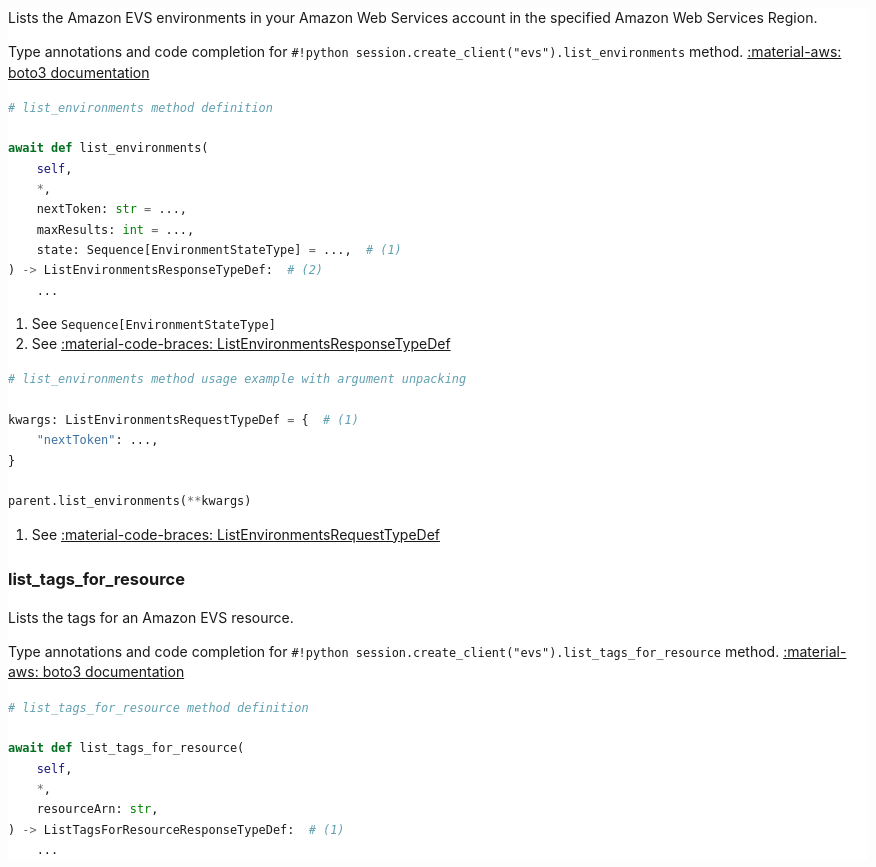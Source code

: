 Lists the Amazon EVS environments in your Amazon Web Services account in the
specified Amazon Web Services Region.

Type annotations and code completion for `#!python session.create_client("evs").list_environments` method.
[:material-aws: boto3 documentation](https://boto3.amazonaws.com/v1/documentation/api/latest/reference/services/evs/client/list_environments.html)

```python
# list_environments method definition

await def list_environments(
    self,
    *,
    nextToken: str = ...,
    maxResults: int = ...,
    state: Sequence[EnvironmentStateType] = ...,  # (1)
) -> ListEnvironmentsResponseTypeDef:  # (2)
    ...
```

1. See `Sequence[EnvironmentStateType]`
2. See [:material-code-braces: ListEnvironmentsResponseTypeDef](./type_defs.md#listenvironmentsresponsetypedef)


```python
# list_environments method usage example with argument unpacking

kwargs: ListEnvironmentsRequestTypeDef = {  # (1)
    "nextToken": ...,
}

parent.list_environments(**kwargs)
```

1. See [:material-code-braces: ListEnvironmentsRequestTypeDef](./type_defs.md#listenvironmentsrequesttypedef)

### list\_tags\_for\_resource

Lists the tags for an Amazon EVS resource.

Type annotations and code completion for `#!python session.create_client("evs").list_tags_for_resource` method.
[:material-aws: boto3 documentation](https://boto3.amazonaws.com/v1/documentation/api/latest/reference/services/evs/client/list_tags_for_resource.html)

```python
# list_tags_for_resource method definition

await def list_tags_for_resource(
    self,
    *,
    resourceArn: str,
) -> ListTagsForResourceResponseTypeDef:  # (1)
    ...
```
